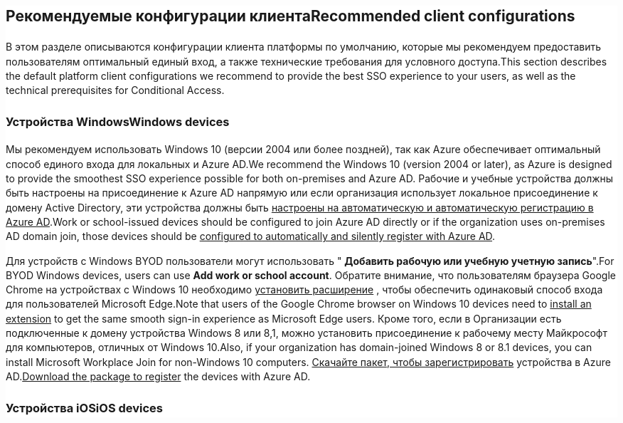 ## <a name="recommended-client-configurations"></a><span data-ttu-id="22f0f-153">Рекомендуемые конфигурации клиента</span><span class="sxs-lookup"><span data-stu-id="22f0f-153">Recommended client configurations</span></span>
<span data-ttu-id="22f0f-154">В этом разделе описываются конфигурации клиента платформы по умолчанию, которые мы рекомендуем предоставить пользователям оптимальный единый вход, а также технические требования для условного доступа.</span><span class="sxs-lookup"><span data-stu-id="22f0f-154">This section describes the default platform client configurations we recommend to provide the best SSO experience to your users, as well as the technical prerequisites for Conditional Access.</span></span>

### <a name="windows-devices"></a><span data-ttu-id="22f0f-155">Устройства Windows</span><span class="sxs-lookup"><span data-stu-id="22f0f-155">Windows devices</span></span>
<span data-ttu-id="22f0f-156">Мы рекомендуем использовать Windows 10 (версии 2004 или более поздней), так как Azure обеспечивает оптимальный способ единого входа для локальных и Azure AD.</span><span class="sxs-lookup"><span data-stu-id="22f0f-156">We recommend the Windows 10 (version 2004 or later), as Azure is designed to provide the smoothest SSO experience possible for both on-premises and Azure AD.</span></span> <span data-ttu-id="22f0f-157">Рабочие и учебные устройства должны быть настроены на присоединение к Azure AD напрямую или если организация использует локальное присоединение к домену Active Directory, эти устройства должны быть [настроены на автоматическую и автоматическую регистрацию в Azure AD](https://docs.microsoft.com/azure/active-directory/active-directory-conditional-access-automatic-device-registration-setup).</span><span class="sxs-lookup"><span data-stu-id="22f0f-157">Work or school-issued devices should be configured to join Azure AD directly or if the organization uses on-premises AD domain join, those devices should be [configured to automatically and silently register with Azure AD](https://docs.microsoft.com/azure/active-directory/active-directory-conditional-access-automatic-device-registration-setup).</span></span>

<span data-ttu-id="22f0f-158">Для устройств с Windows BYOD пользователи могут использовать " **Добавить рабочую или учебную учетную запись**".</span><span class="sxs-lookup"><span data-stu-id="22f0f-158">For BYOD Windows devices, users can use **Add work or school account**.</span></span> <span data-ttu-id="22f0f-159">Обратите внимание, что пользователям браузера Google Chrome на устройствах с Windows 10 необходимо [установить расширение](https://chrome.google.com/webstore/detail/windows-10-accounts/ppnbnpeolgkicgegkbkbjmhlideopiji?utm_source=chrome-app-launcher-info-dialog) , чтобы обеспечить одинаковый способ входа для пользователей Microsoft Edge.</span><span class="sxs-lookup"><span data-stu-id="22f0f-159">Note that users of the Google Chrome browser on Windows 10 devices need to [install an extension](https://chrome.google.com/webstore/detail/windows-10-accounts/ppnbnpeolgkicgegkbkbjmhlideopiji?utm_source=chrome-app-launcher-info-dialog) to get the same smooth sign-in experience as Microsoft Edge users.</span></span> <span data-ttu-id="22f0f-160">Кроме того, если в Организации есть подключенные к домену устройства Windows 8 или 8,1, можно установить присоединение к рабочему месту Майкрософт для компьютеров, отличных от Windows 10.</span><span class="sxs-lookup"><span data-stu-id="22f0f-160">Also, if your organization has domain-joined Windows 8 or 8.1 devices, you can install Microsoft Workplace Join for non-Windows 10 computers.</span></span> <span data-ttu-id="22f0f-161">[Скачайте пакет, чтобы зарегистрировать](https://www.microsoft.com/download/details.aspx?id=53554) устройства в Azure AD.</span><span class="sxs-lookup"><span data-stu-id="22f0f-161">[Download the package to register](https://www.microsoft.com/download/details.aspx?id=53554) the devices with Azure AD.</span></span>

### <a name="ios-devices"></a><span data-ttu-id="22f0f-162">Устройства iOS</span><span class="sxs-lookup"><span data-stu-id="22f0f-162">iOS devices</span></span>